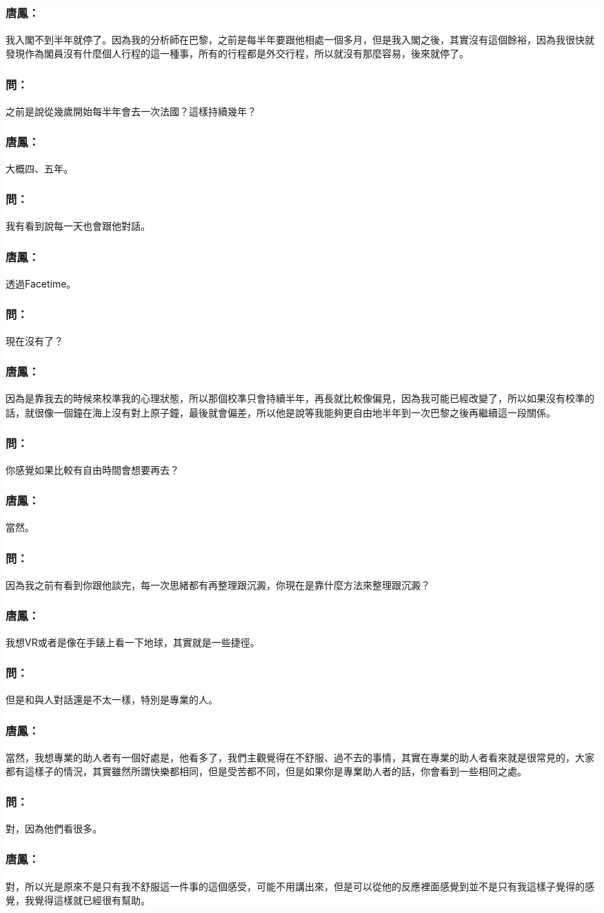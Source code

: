 ### 唐鳳：
我入閣不到半年就停了。因為我的分析師在巴黎，之前是每半年要跟他相處一個多月，但是我入閣之後，其實沒有這個餘裕，因為我很快就發現作為閣員沒有什麼個人行程的這一種事，所有的行程都是外交行程，所以就沒有那麼容易，後來就停了。

### 問：
之前是說從幾歲開始每半年會去一次法國？這樣持續幾年？

### 唐鳳：
大概四、五年。

### 問：
我有看到說每一天也會跟他對話。

### 唐鳳：
透過Facetime。

### 問：
現在沒有了？

### 唐鳳：
因為是靠我去的時候來校準我的心理狀態，所以那個校準只會持續半年，再長就比較像偏見，因為我可能已經改變了，所以如果沒有校準的話，就很像一個鐘在海上沒有對上原子鐘，最後就會偏差，所以他是說等我能夠更自由地半年到一次巴黎之後再繼續這一段關係。

### 問：
你感覺如果比較有自由時間會想要再去？

### 唐鳳：
當然。

### 問：
因為我之前有看到你跟他談完，每一次思緒都有再整理跟沉澱，你現在是靠什麼方法來整理跟沉澱？

### 唐鳳：
我想VR或者是像在手錶上看一下地球，其實就是一些捷徑。

### 問：
但是和與人對話還是不太一樣，特別是專業的人。

### 唐鳳：
當然，我想專業的助人者有一個好處是，他看多了，我們主觀覺得在不舒服、過不去的事情，其實在專業的助人者看來就是很常見的，大家都有這樣子的情況，其實雖然所謂快樂都相同，但是受苦都不同，但是如果你是專業助人者的話，你會看到一些相同之處。

### 問：
對，因為他們看很多。

### 唐鳳：
對，所以光是原來不是只有我不舒服這一件事的這個感受，可能不用講出來，但是可以從他的反應裡面感覺到並不是只有我這樣子覺得的感覺，我覺得這樣就已經很有幫助。
